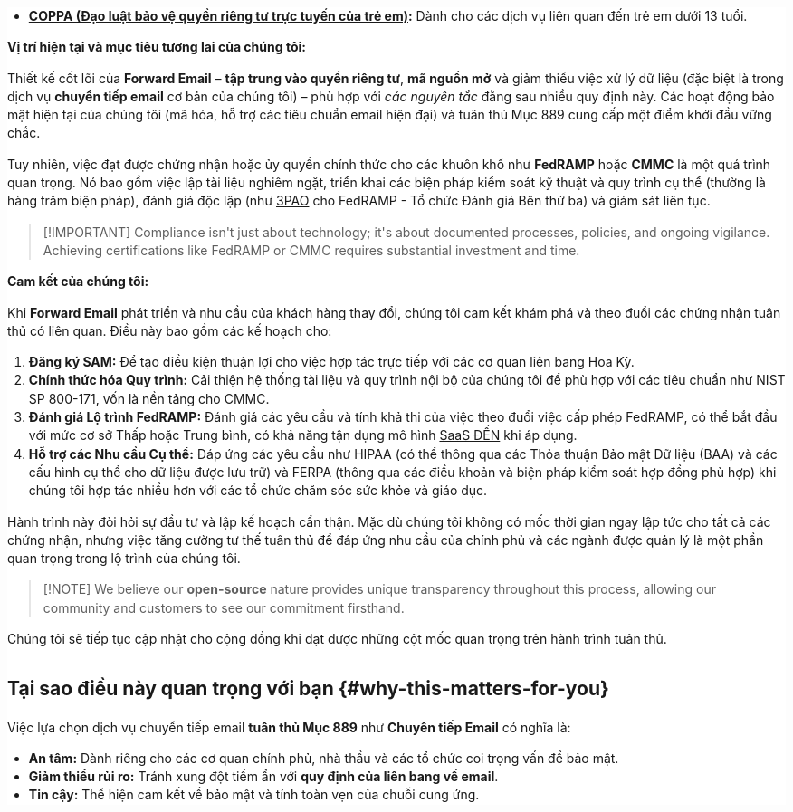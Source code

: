 * **[COPPA (Đạo luật bảo vệ quyền riêng tư trực tuyến của trẻ em)](https://en.wikipedia.org/wiki/Children%27s_Online_Privacy_Protection_Act):** Dành cho các dịch vụ liên quan đến trẻ em dưới 13 tuổi.

**Vị trí hiện tại và mục tiêu tương lai của chúng tôi:**

Thiết kế cốt lõi của **Forward Email** – **tập trung vào quyền riêng tư**, **mã nguồn mở** và giảm thiểu việc xử lý dữ liệu (đặc biệt là trong dịch vụ **chuyển tiếp email** cơ bản của chúng tôi) – phù hợp với *các nguyên tắc* đằng sau nhiều quy định này. Các hoạt động bảo mật hiện tại của chúng tôi (mã hóa, hỗ trợ các tiêu chuẩn email hiện đại) và tuân thủ Mục 889 cung cấp một điểm khởi đầu vững chắc.

Tuy nhiên, việc đạt được chứng nhận hoặc ủy quyền chính thức cho các khuôn khổ như **FedRAMP** hoặc **CMMC** là một quá trình quan trọng. Nó bao gồm việc lập tài liệu nghiêm ngặt, triển khai các biện pháp kiểm soát kỹ thuật và quy trình cụ thể (thường là hàng trăm biện pháp), đánh giá độc lập (như [3PAO](https://www.fedramp.gov/glossary/#3pao) cho FedRAMP - Tổ chức Đánh giá Bên thứ ba) và giám sát liên tục.

> \[!IMPORTANT]
> Compliance isn't just about technology; it's about documented processes, policies, and ongoing vigilance. Achieving certifications like FedRAMP or CMMC requires substantial investment and time.

**Cam kết của chúng tôi:**

Khi **Forward Email** phát triển và nhu cầu của khách hàng thay đổi, chúng tôi cam kết khám phá và theo đuổi các chứng nhận tuân thủ có liên quan. Điều này bao gồm các kế hoạch cho:

1. **Đăng ký SAM:** Để tạo điều kiện thuận lợi cho việc hợp tác trực tiếp với các cơ quan liên bang Hoa Kỳ.
2. **Chính thức hóa Quy trình:** Cải thiện hệ thống tài liệu và quy trình nội bộ của chúng tôi để phù hợp với các tiêu chuẩn như NIST SP 800-171, vốn là nền tảng cho CMMC.
3. **Đánh giá Lộ trình FedRAMP:** Đánh giá các yêu cầu và tính khả thi của việc theo đuổi việc cấp phép FedRAMP, có thể bắt đầu với mức cơ sở Thấp hoặc Trung bình, có khả năng tận dụng mô hình [SaaS ĐẾN](https://www.fedramp.gov/blog/fedramp-releases-low-impact-saas-baseline/) khi áp dụng.
4. **Hỗ trợ các Nhu cầu Cụ thể:** Đáp ứng các yêu cầu như HIPAA (có thể thông qua các Thỏa thuận Bảo mật Dữ liệu (BAA) và các cấu hình cụ thể cho dữ liệu được lưu trữ) và FERPA (thông qua các điều khoản và biện pháp kiểm soát hợp đồng phù hợp) khi chúng tôi hợp tác nhiều hơn với các tổ chức chăm sóc sức khỏe và giáo dục.

Hành trình này đòi hỏi sự đầu tư và lập kế hoạch cẩn thận. Mặc dù chúng tôi không có mốc thời gian ngay lập tức cho tất cả các chứng nhận, nhưng việc tăng cường tư thế tuân thủ để đáp ứng nhu cầu của chính phủ và các ngành được quản lý là một phần quan trọng trong lộ trình của chúng tôi.

> \[!NOTE]
> We believe our **open-source** nature provides unique transparency throughout this process, allowing our community and customers to see our commitment firsthand.

Chúng tôi sẽ tiếp tục cập nhật cho cộng đồng khi đạt được những cột mốc quan trọng trên hành trình tuân thủ.

## Tại sao điều này quan trọng với bạn {#why-this-matters-for-you}

Việc lựa chọn dịch vụ chuyển tiếp email **tuân thủ Mục 889** như **Chuyển tiếp Email** có nghĩa là:

* **An tâm:** Dành riêng cho các cơ quan chính phủ, nhà thầu và các tổ chức coi trọng vấn đề bảo mật.
* **Giảm thiểu rủi ro:** Tránh xung đột tiềm ẩn với **quy định của liên bang về email**.
* **Tin cậy:** Thể hiện cam kết về bảo mật và tính toàn vẹn của chuỗi cung ứng.
